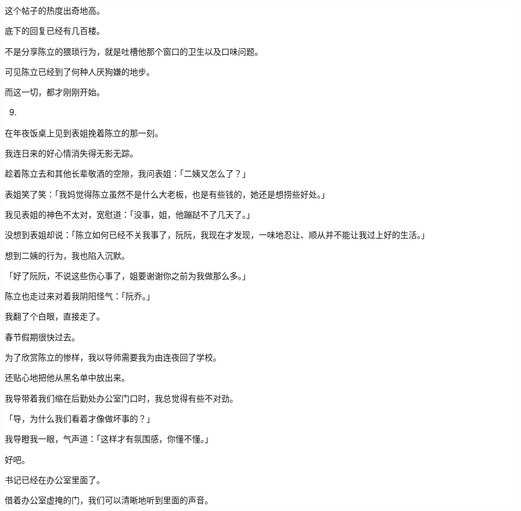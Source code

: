 这个帖子的热度出奇地高。


底下的回复已经有几百楼。


不是分享陈立的猥琐行为，就是吐槽他那个窗口的卫生以及口味问题。


可见陈立已经到了何种人厌狗嫌的地步。


而这一切，都才刚刚开始。


9.


在年夜饭桌上见到表姐挽着陈立的那一刻。


我连日来的好心情消失得无影无踪。


趁着陈立去和其他长辈敬酒的空隙，我问表姐：「二姨又怎么了？」


表姐笑了笑：「我妈觉得陈立虽然不是什么大老板，也是有些钱的，她还是想捞些好处。」


我见表姐的神色不太对，宽慰道：「没事，姐，他蹦跶不了几天了。」


没想到表姐却说：「陈立如何已经不关我事了，阮阮，我现在才发现，一味地忍让、顺从并不能让我过上好的生活。」


想到二姨的行为，我也陷入沉默。


「好了阮阮，不说这些伤心事了，姐要谢谢你之前为我做那么多。」


陈立也走过来对着我阴阳怪气：「阮乔。」


我翻了个白眼，直接走了。


春节假期很快过去。


为了欣赏陈立的惨样，我以导师需要我为由连夜回了学校。


还贴心地把他从黑名单中放出来。


我导带着我们缩在后勤处办公室门口时，我总觉得有些不对劲。


「导，为什么我们看着才像做坏事的？」


我导瞪我一眼，气声道：「这样才有氛围感，你懂不懂。」


好吧。


书记已经在办公室里面了。


借着办公室虚掩的门，我们可以清晰地听到里面的声音。
